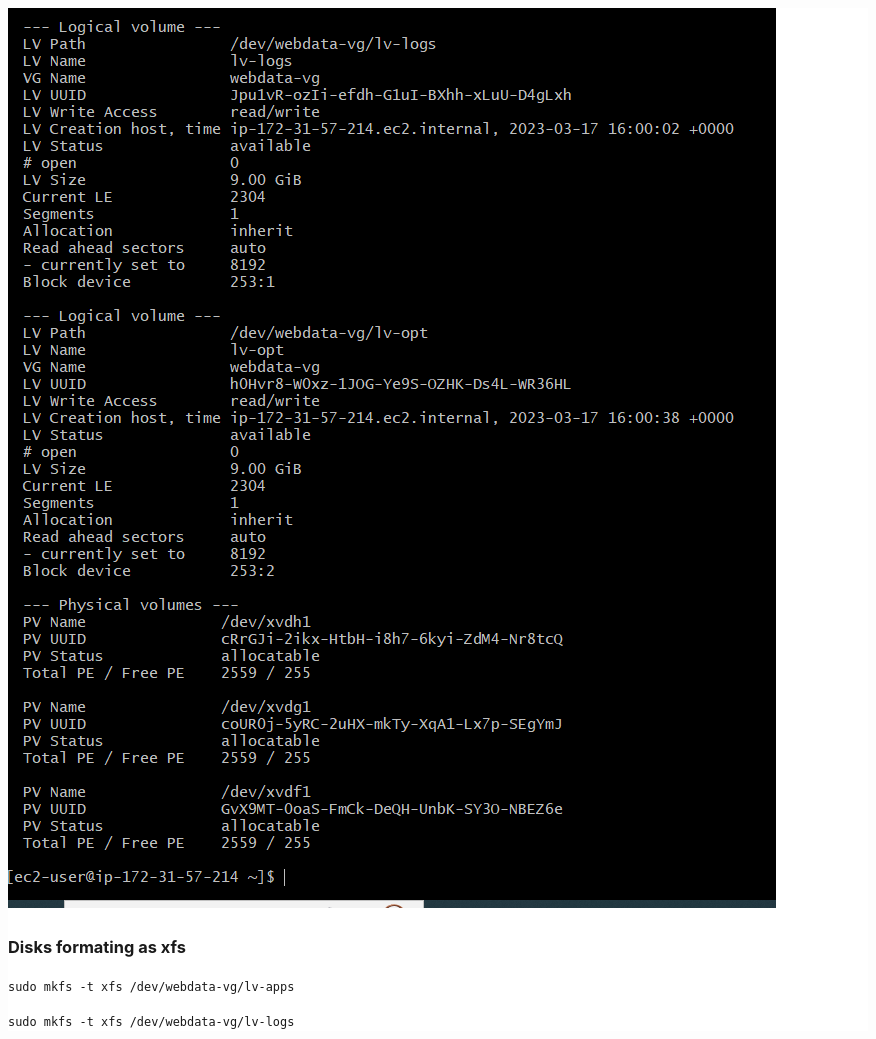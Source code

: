 ![nfs-sudo-vgdisplay1](./images/nfs-sudo-vgdisplay1.PNG)

### Disks formating as xfs

`sudo mkfs -t xfs /dev/webdata-vg/lv-apps`

`sudo mkfs -t xfs /dev/webdata-vg/lv-logs`
